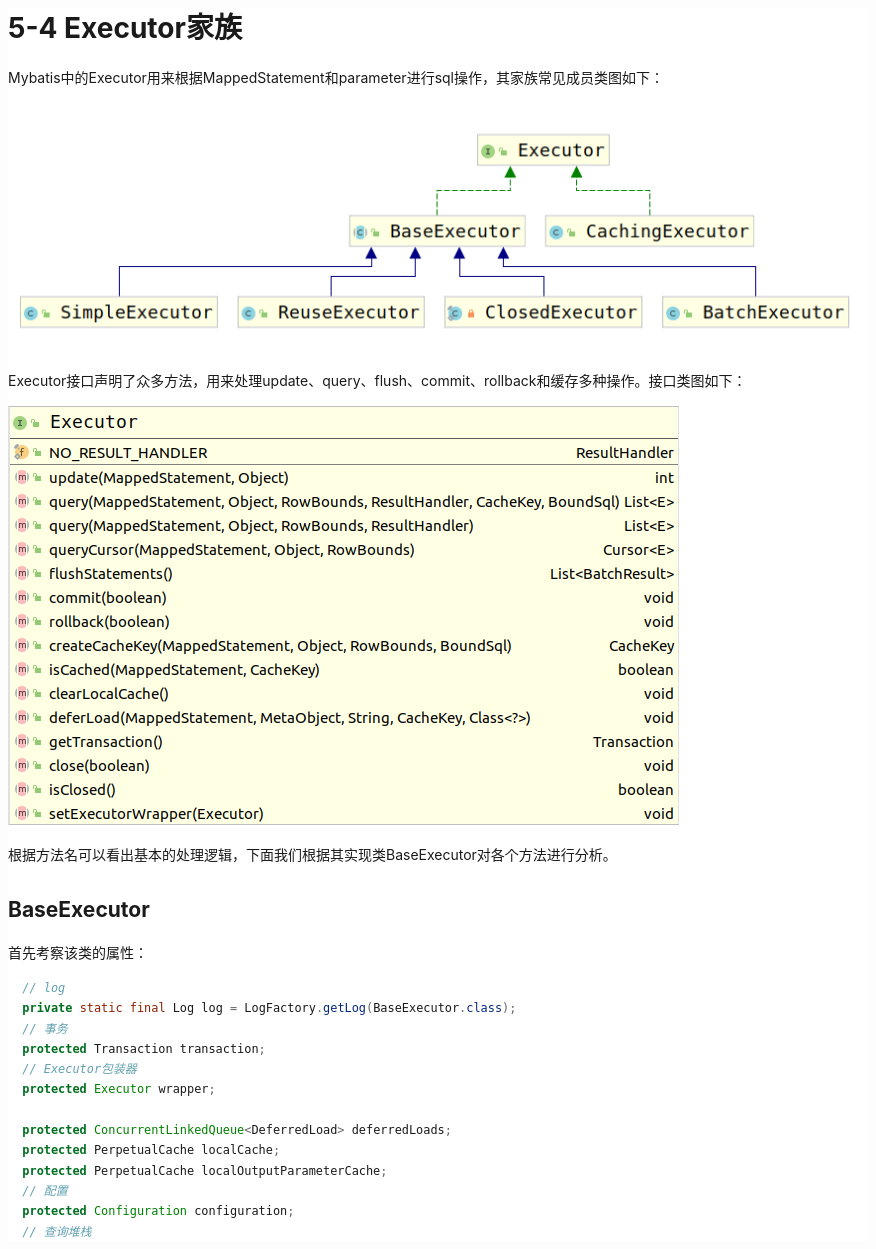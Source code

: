 # 5-4 Executor家族

Mybatis中的Executor用来根据MappedStatement和parameter进行sql操作，其家族常见成员类图如下：

![Executor类图](images/Executor类图.png)

Executor接口声明了众多方法，用来处理update、query、flush、commit、rollback和缓存多种操作。接口类图如下：

![Executor接口类图](images/Executor接口类图.png)

根据方法名可以看出基本的处理逻辑，下面我们根据其实现类BaseExecutor对各个方法进行分析。

## BaseExecutor

首先考察该类的属性：

```java
  // log
  private static final Log log = LogFactory.getLog(BaseExecutor.class);
  // 事务
  protected Transaction transaction;
  // Executor包装器
  protected Executor wrapper;
  
  protected ConcurrentLinkedQueue<DeferredLoad> deferredLoads;
  protected PerpetualCache localCache;
  protected PerpetualCache localOutputParameterCache;
  // 配置
  protected Configuration configuration;
  // 查询堆栈
```
